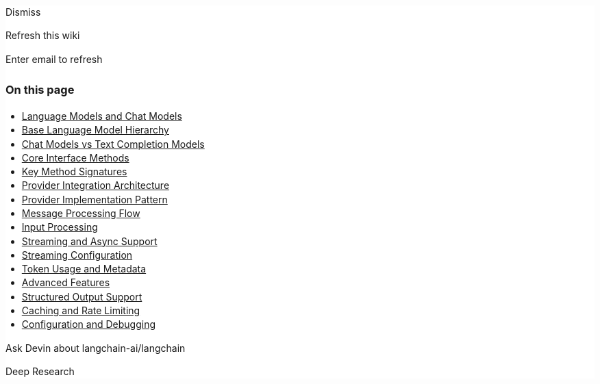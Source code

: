 Dismiss

Refresh this wiki

Enter email to refresh

### On this page

* [Language Models and Chat Models](#language-models-and-chat-models)
* [Base Language Model Hierarchy](#base-language-model-hierarchy)
* [Chat Models vs Text Completion Models](#chat-models-vs-text-completion-models)
* [Core Interface Methods](#core-interface-methods)
* [Key Method Signatures](#key-method-signatures)
* [Provider Integration Architecture](#provider-integration-architecture)
* [Provider Implementation Pattern](#provider-implementation-pattern)
* [Message Processing Flow](#message-processing-flow)
* [Input Processing](#input-processing)
* [Streaming and Async Support](#streaming-and-async-support)
* [Streaming Configuration](#streaming-configuration)
* [Token Usage and Metadata](#token-usage-and-metadata)
* [Advanced Features](#advanced-features)
* [Structured Output Support](#structured-output-support)
* [Caching and Rate Limiting](#caching-and-rate-limiting)
* [Configuration and Debugging](#configuration-and-debugging)

Ask Devin about langchain-ai/langchain

Deep Research
